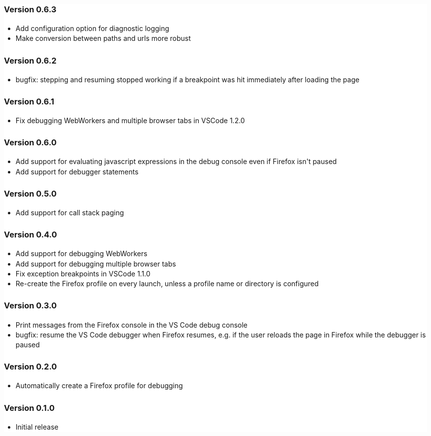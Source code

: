 ### Version 0.6.3
* Add configuration option for diagnostic logging
* Make conversion between paths and urls more robust

### Version 0.6.2
* bugfix: stepping and resuming stopped working if a breakpoint was hit immediately after loading the page

### Version 0.6.1
* Fix debugging WebWorkers and multiple browser tabs in VSCode 1.2.0

### Version 0.6.0
* Add support for evaluating javascript expressions in the debug console even if Firefox isn't paused
* Add support for debugger statements

### Version 0.5.0
* Add support for call stack paging

### Version 0.4.0
* Add support for debugging WebWorkers
* Add support for debugging multiple browser tabs
* Fix exception breakpoints in VSCode 1.1.0
* Re-create the Firefox profile on every launch, unless a profile name or directory is configured

### Version 0.3.0
* Print messages from the Firefox console in the VS Code debug console
* bugfix: resume the VS Code debugger when Firefox resumes, e.g. if the user reloads the page in 
  Firefox while the debugger is paused

### Version 0.2.0
* Automatically create a Firefox profile for debugging

### Version 0.1.0
* Initial release
